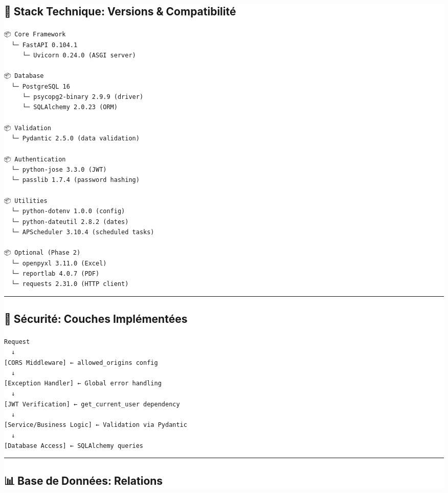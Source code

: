 
## 🚀 Stack Technique: Versions & Compatibilité

```
📦 Core Framework
  └─ FastAPI 0.104.1
     └─ Uvicorn 0.24.0 (ASGI server)

📦 Database
  └─ PostgreSQL 16
     └─ psycopg2-binary 2.9.9 (driver)
     └─ SQLAlchemy 2.0.23 (ORM)

📦 Validation
  └─ Pydantic 2.5.0 (data validation)

📦 Authentication
  └─ python-jose 3.3.0 (JWT)
  └─ passlib 1.7.4 (password hashing)

📦 Utilities
  └─ python-dotenv 1.0.0 (config)
  └─ python-dateutil 2.8.2 (dates)
  └─ APScheduler 3.10.4 (scheduled tasks)

📦 Optional (Phase 2)
  └─ openpyxl 3.11.0 (Excel)
  └─ reportlab 4.0.7 (PDF)
  └─ requests 2.31.0 (HTTP client)
```

---

## 🔐 Sécurité: Couches Implémentées

```
Request
  ↓
[CORS Middleware] ← allowed_origins config
  ↓
[Exception Handler] ← Global error handling
  ↓
[JWT Verification] ← get_current_user dependency
  ↓
[Service/Business Logic] ← Validation via Pydantic
  ↓
[Database Access] ← SQLAlchemy queries
```

---

## 📊 Base de Données: Relations
